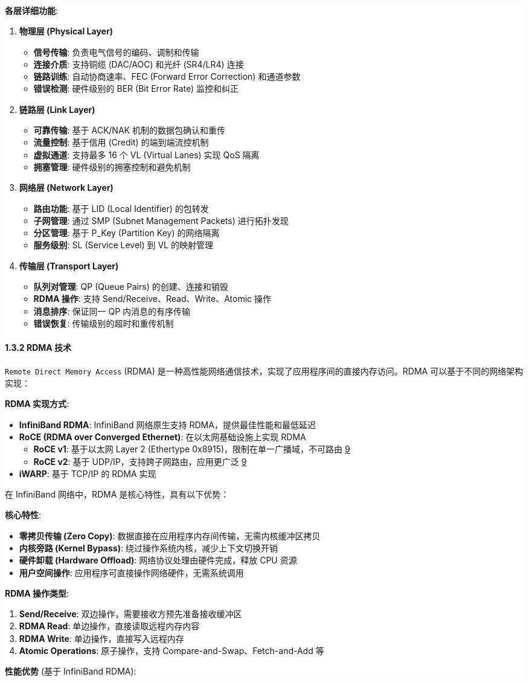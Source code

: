 **各层详细功能**:

1. **物理层 (Physical Layer)**
   - **信号传输**: 负责电气信号的编码、调制和传输
   - **连接介质**: 支持铜缆 (DAC/AOC) 和光纤 (SR4/LR4) 连接
   - **链路训练**: 自动协商速率、FEC (Forward Error Correction) 和通道参数
   - **错误检测**: 硬件级别的 BER (Bit Error Rate) 监控和纠正

2. **链路层 (Link Layer)**
   - **可靠传输**: 基于 ACK/NAK 机制的数据包确认和重传
   - **流量控制**: 基于信用 (Credit) 的端到端流控机制
   - **虚拟通道**: 支持最多 16 个 VL (Virtual Lanes) 实现 QoS 隔离
   - **拥塞管理**: 硬件级别的拥塞控制和避免机制

3. **网络层 (Network Layer)**
   - **路由功能**: 基于 LID (Local Identifier) 的包转发
   - **子网管理**: 通过 SMP (Subnet Management Packets) 进行拓扑发现
   - **分区管理**: 基于 P_Key (Partition Key) 的网络隔离
   - **服务级别**: SL (Service Level) 到 VL 的映射管理

4. **传输层 (Transport Layer)**
   - **队列对管理**: QP (Queue Pairs) 的创建、连接和销毁
   - **RDMA 操作**: 支持 Send/Receive、Read、Write、Atomic 操作
   - **消息排序**: 保证同一 QP 内消息的有序传输
   - **错误恢复**: 传输级别的超时和重传机制

#### 1.3.2 RDMA 技术

`Remote Direct Memory Access` (RDMA) 是一种高性能网络通信技术，实现了应用程序间的直接内存访问。RDMA 可以基于不同的网络架构实现：

**RDMA 实现方式**:

- **InfiniBand RDMA**: InfiniBand 网络原生支持 RDMA，提供最佳性能和最低延迟
- **RoCE (RDMA over Converged Ethernet)**: 在以太网基础设施上实现 RDMA
  - **RoCE v1**: 基于以太网 Layer 2 (Ethertype 0x8915)，限制在单一广播域，不可路由 [9](https://en.wikipedia.org/wiki/RDMA_over_Converged_Ethernet)
  - **RoCE v2**: 基于 UDP/IP，支持跨子网路由，应用更广泛 [9](https://en.wikipedia.org/wiki/RDMA_over_Converged_Ethernet)
- **iWARP**: 基于 TCP/IP 的 RDMA 实现

在 InfiniBand 网络中，RDMA 是核心特性，具有以下优势：

**核心特性**:

- **零拷贝传输 (Zero Copy)**: 数据直接在应用程序内存间传输，无需内核缓冲区拷贝
- **内核旁路 (Kernel Bypass)**: 绕过操作系统内核，减少上下文切换开销
- **硬件卸载 (Hardware Offload)**: 网络协议处理由硬件完成，释放 CPU 资源
- **用户空间操作**: 应用程序可直接操作网络硬件，无需系统调用

**RDMA 操作类型**:

1. **Send/Receive**: 双边操作，需要接收方预先准备接收缓冲区
2. **RDMA Read**: 单边操作，直接读取远程内存内容
3. **RDMA Write**: 单边操作，直接写入远程内存
4. **Atomic Operations**: 原子操作，支持 Compare-and-Swap、Fetch-and-Add 等

**性能优势** (基于 InfiniBand RDMA):
